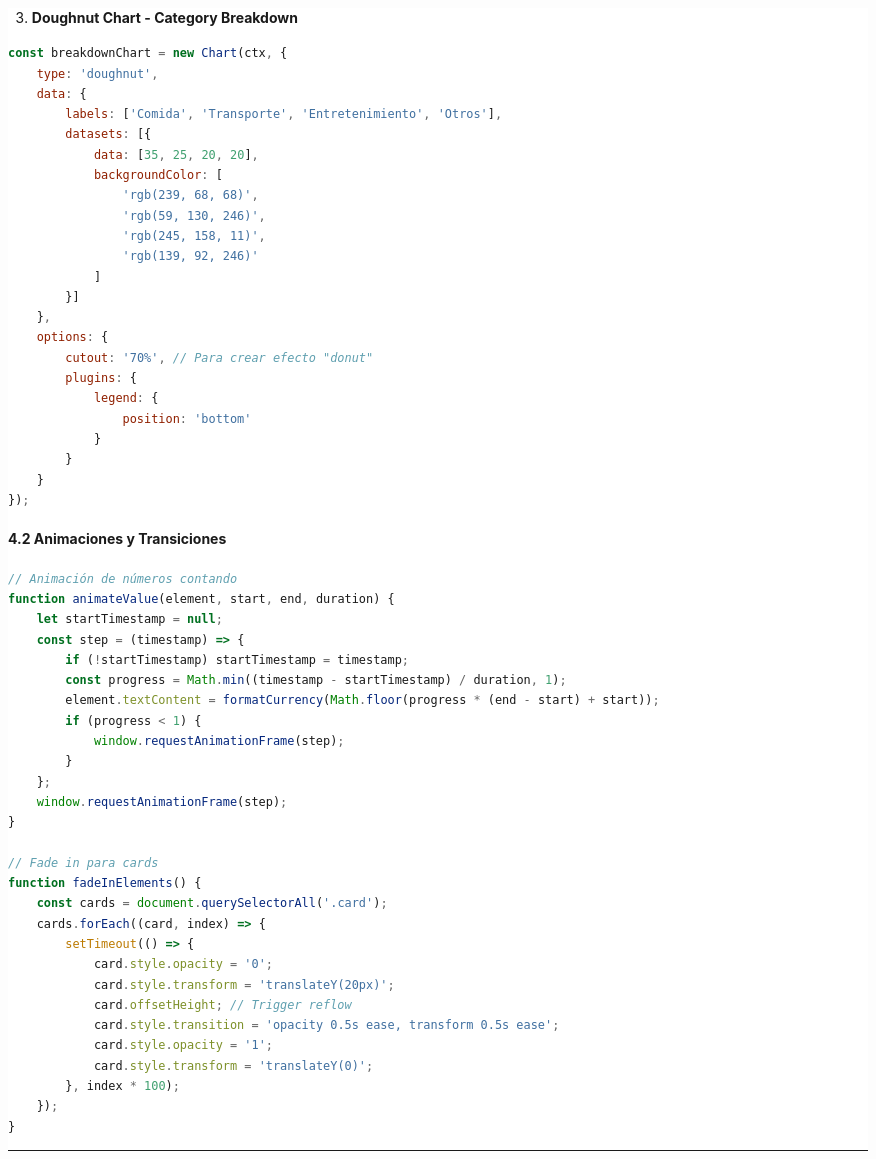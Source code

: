 3. **Doughnut Chart - Category Breakdown**
```javascript
const breakdownChart = new Chart(ctx, {
    type: 'doughnut',
    data: {
        labels: ['Comida', 'Transporte', 'Entretenimiento', 'Otros'],
        datasets: [{
            data: [35, 25, 20, 20],
            backgroundColor: [
                'rgb(239, 68, 68)',
                'rgb(59, 130, 246)',
                'rgb(245, 158, 11)',
                'rgb(139, 92, 246)'
            ]
        }]
    },
    options: {
        cutout: '70%', // Para crear efecto "donut"
        plugins: {
            legend: {
                position: 'bottom'
            }
        }
    }
});
```

#### 4.2 Animaciones y Transiciones

```javascript
// Animación de números contando
function animateValue(element, start, end, duration) {
    let startTimestamp = null;
    const step = (timestamp) => {
        if (!startTimestamp) startTimestamp = timestamp;
        const progress = Math.min((timestamp - startTimestamp) / duration, 1);
        element.textContent = formatCurrency(Math.floor(progress * (end - start) + start));
        if (progress < 1) {
            window.requestAnimationFrame(step);
        }
    };
    window.requestAnimationFrame(step);
}

// Fade in para cards
function fadeInElements() {
    const cards = document.querySelectorAll('.card');
    cards.forEach((card, index) => {
        setTimeout(() => {
            card.style.opacity = '0';
            card.style.transform = 'translateY(20px)';
            card.offsetHeight; // Trigger reflow
            card.style.transition = 'opacity 0.5s ease, transform 0.5s ease';
            card.style.opacity = '1';
            card.style.transform = 'translateY(0)';
        }, index * 100);
    });
}
```

---